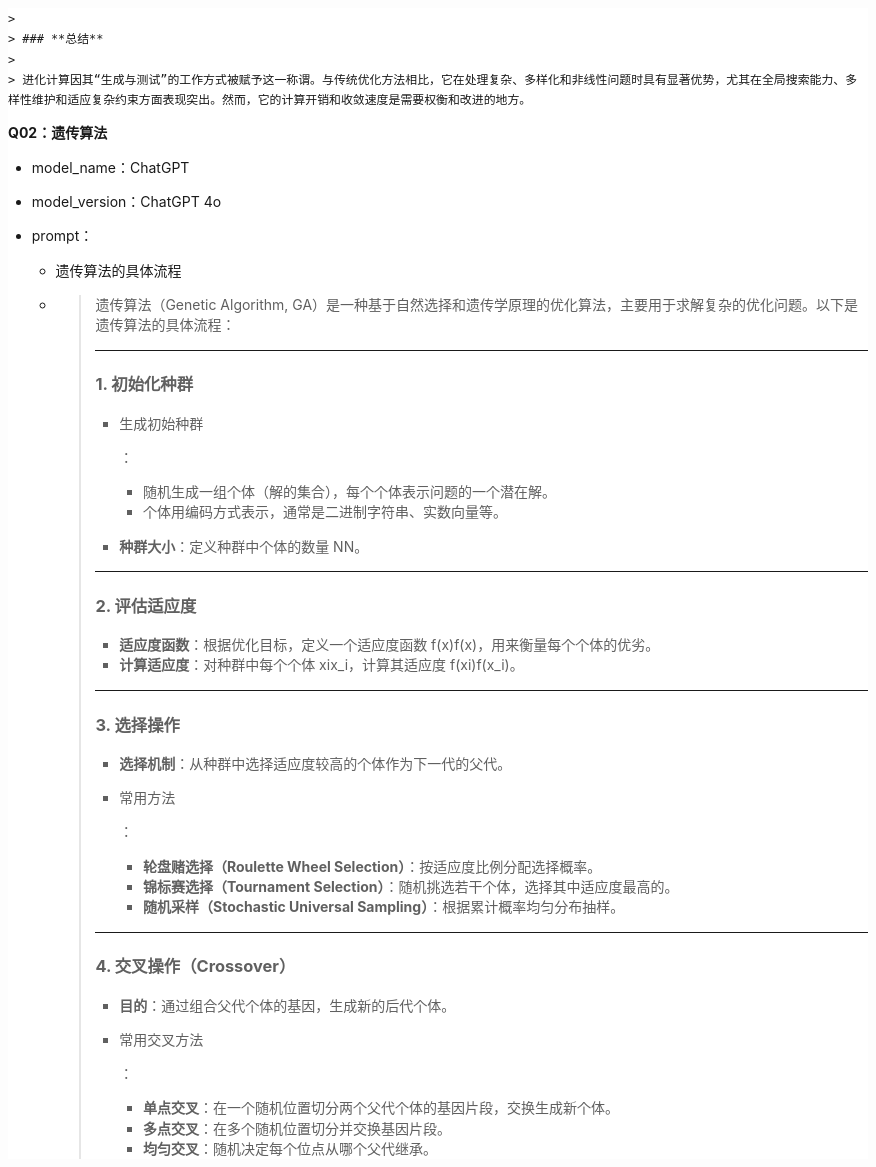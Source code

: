     >
    > ### **总结**
    >
    > 进化计算因其“生成与测试”的工作方式被赋予这一称谓。与传统优化方法相比，它在处理复杂、多样化和非线性问题时具有显著优势，尤其在全局搜索能力、多样性维护和适应复杂约束方面表现突出。然而，它的计算开销和收敛速度是需要权衡和改进的地方。
  

**Q02：遗传算法**

- model_name：ChatGPT

- model_version：ChatGPT 4o

- prompt：

  - 遗传算法的具体流程

  - > 遗传算法（Genetic Algorithm, GA）是一种基于自然选择和遗传学原理的优化算法，主要用于求解复杂的优化问题。以下是遗传算法的具体流程：
    >
    > ------
    >
    > ### 1. **初始化种群**
    >
    > - 生成初始种群
    >
    >   ：
    >
    >   - 随机生成一组个体（解的集合），每个个体表示问题的一个潜在解。
    >   - 个体用编码方式表示，通常是二进制字符串、实数向量等。
    >
    > - **种群大小**：定义种群中个体的数量 NN。
    >
    > ------
    >
    > ### 2. **评估适应度**
    >
    > - **适应度函数**：根据优化目标，定义一个适应度函数 f(x)f(x)，用来衡量每个个体的优劣。
    > - **计算适应度**：对种群中每个个体 xix_i，计算其适应度 f(xi)f(x_i)。
    >
    > ------
    >
    > ### 3. **选择操作**
    >
    > - **选择机制**：从种群中选择适应度较高的个体作为下一代的父代。
    >
    > - 常用方法
    >
    >   ：
    >
    >   - **轮盘赌选择（Roulette Wheel Selection）**：按适应度比例分配选择概率。
    >   - **锦标赛选择（Tournament Selection）**：随机挑选若干个体，选择其中适应度最高的。
    >   - **随机采样（Stochastic Universal Sampling）**：根据累计概率均匀分布抽样。
    >
    > ------
    >
    > ### 4. **交叉操作（Crossover）**
    >
    > - **目的**：通过组合父代个体的基因，生成新的后代个体。
    >
    > - 常用交叉方法
    >
    >   ：
    >
    >   - **单点交叉**：在一个随机位置切分两个父代个体的基因片段，交换生成新个体。
    >   - **多点交叉**：在多个随机位置切分并交换基因片段。
    >   - **均匀交叉**：随机决定每个位点从哪个父代继承。
    >